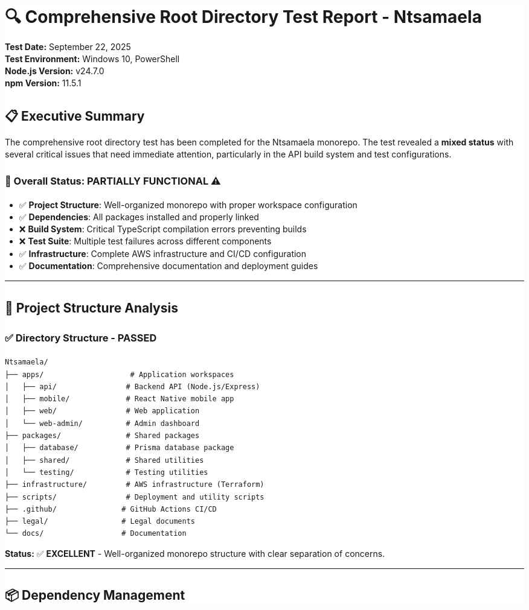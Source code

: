 # 🔍 Comprehensive Root Directory Test Report - Ntsamaela

**Test Date:** September 22, 2025  
**Test Environment:** Windows 10, PowerShell  
**Node.js Version:** v24.7.0  
**npm Version:** 11.5.1  

## 📋 Executive Summary

The comprehensive root directory test has been completed for the Ntsamaela monorepo. The test revealed a **mixed status** with several critical issues that need immediate attention, particularly in the API build system and test configurations.

### 🎯 Overall Status: **PARTIALLY FUNCTIONAL** ⚠️

- ✅ **Project Structure**: Well-organized monorepo with proper workspace configuration
- ✅ **Dependencies**: All packages installed and properly linked
- ❌ **Build System**: Critical TypeScript compilation errors preventing builds
- ❌ **Test Suite**: Multiple test failures across different components
- ✅ **Infrastructure**: Complete AWS infrastructure and CI/CD configuration
- ✅ **Documentation**: Comprehensive documentation and deployment guides

---

## 📁 Project Structure Analysis

### ✅ **Directory Structure - PASSED**
```
Ntsamaela/
├── apps/                    # Application workspaces
│   ├── api/                # Backend API (Node.js/Express)
│   ├── mobile/             # React Native mobile app
│   ├── web/                # Web application
│   └── web-admin/          # Admin dashboard
├── packages/               # Shared packages
│   ├── database/           # Prisma database package
│   ├── shared/             # Shared utilities
│   └── testing/            # Testing utilities
├── infrastructure/         # AWS infrastructure (Terraform)
├── scripts/                # Deployment and utility scripts
├── .github/               # GitHub Actions CI/CD
├── legal/                 # Legal documents
└── docs/                  # Documentation
```

**Status:** ✅ **EXCELLENT** - Well-organized monorepo structure with clear separation of concerns.

---

## 📦 Dependency Management
